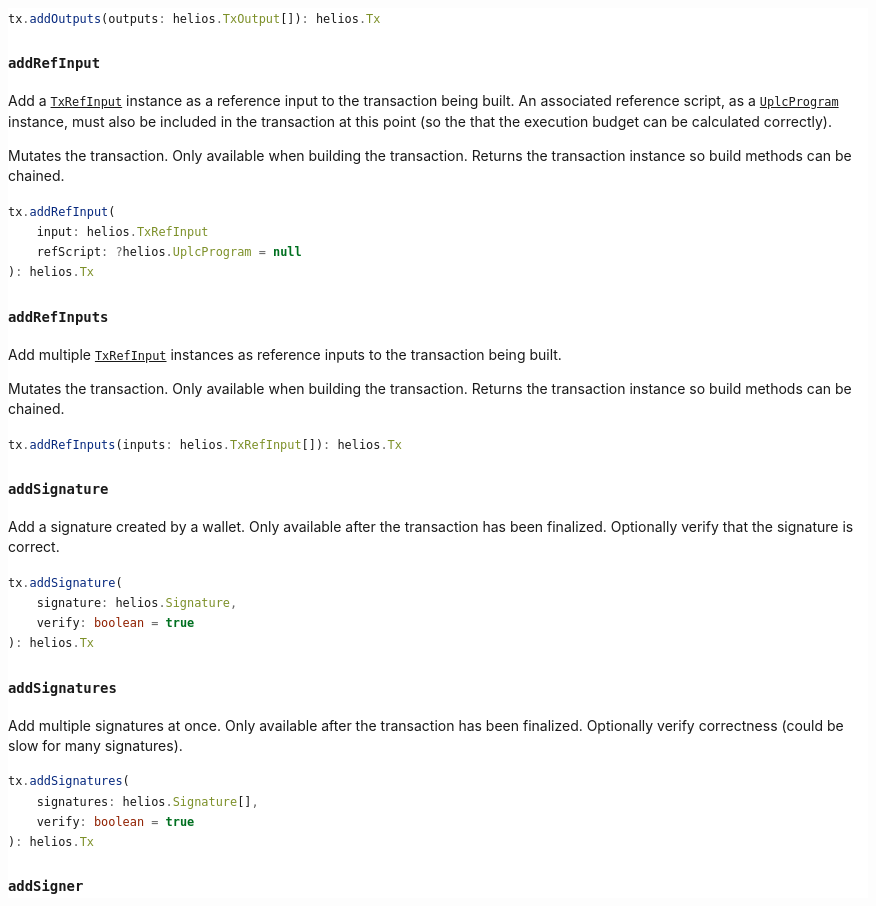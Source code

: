 ```ts
tx.addOutputs(outputs: helios.TxOutput[]): helios.Tx
```

### `addRefInput`

Add a [`TxRefInput`](./txrefinput.md) instance as a reference input to the transaction being built. An associated reference script, as a [`UplcProgram`](./uplcprogram.md) instance, must also be included in the transaction at this point (so the that the execution budget can be calculated correctly).

Mutates the transaction. Only available when building the transaction. Returns the transaction instance so build methods can be chained.

```ts
tx.addRefInput(
    input: helios.TxRefInput
    refScript: ?helios.UplcProgram = null
): helios.Tx
```

### `addRefInputs`

Add multiple [`TxRefInput`](./txrefinput.md) instances as reference inputs to the transaction being built.

Mutates the transaction. Only available when building the transaction. Returns the transaction instance so build methods can be chained.

```ts
tx.addRefInputs(inputs: helios.TxRefInput[]): helios.Tx
```

### `addSignature`

Add a signature created by a wallet. Only available after the transaction has been finalized. Optionally verify that the signature is correct.

```ts
tx.addSignature(
    signature: helios.Signature,
    verify: boolean = true
): helios.Tx
```

### `addSignatures`

Add multiple signatures at once. Only available after the transaction has been finalized. Optionally verify correctness (could be slow for many signatures).

```ts
tx.addSignatures(
    signatures: helios.Signature[],
    verify: boolean = true
): helios.Tx
```

### `addSigner`
